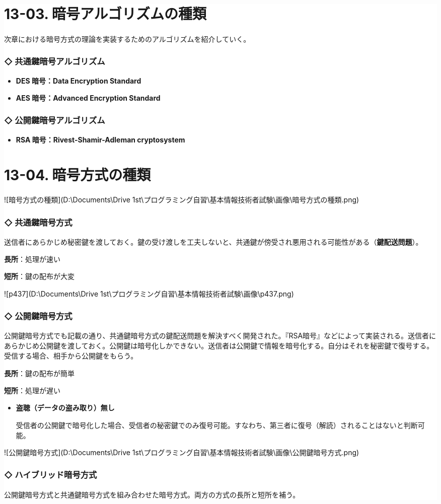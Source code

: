 # 13-03. 暗号アルゴリズムの種類

次章における暗号方式の理論を実装するためのアルゴリズムを紹介していく。

### ◇ 共通鍵暗号アルゴリズム

- **DES 暗号：Data Encryption Standard**

- **AES 暗号：Advanced Encryption Standard**



### ◇ 公開鍵暗号アルゴリズム

- **RSA 暗号：Rivest-Shamir-Adleman cryptosystem**



# 13-04. 暗号方式の種類

![暗号方式の種類](D:\Documents\Drive 1st\プログラミング自習\基本情報技術者試験\画像\暗号方式の種類.png)



### ◇ 共通鍵暗号方式

送信者にあらかじめ秘密鍵を渡しておく。鍵の受け渡しを工夫しないと、共通鍵が傍受され悪用される可能性がある（**鍵配送問題**）。

**長所**：処理が速い

**短所**：鍵の配布が大変

![p437](D:\Documents\Drive 1st\プログラミング自習\基本情報技術者試験\画像\p437.png)



### ◇ 公開鍵暗号方式

公開鍵暗号方式でも記載の通り、共通鍵暗号方式の鍵配送問題を解決すべく開発された。『RSA暗号』などによって実装される。送信者にあらかじめ公開鍵を渡しておく。公開鍵は暗号化しかできない。送信者は公開鍵で情報を暗号化する。自分はそれを秘密鍵で復号する。受信する場合、相手から公開鍵をもらう。

**長所**：鍵の配布が簡単

**短所**：処理が遅い

- **盗聴（データの盗み取り）無し**

  受信者の公開鍵で暗号化した場合、受信者の秘密鍵でのみ復号可能。すなわち、第三者に復号（解読）されることはないと判断可能。

![公開鍵暗号方式](D:\Documents\Drive 1st\プログラミング自習\基本情報技術者試験\画像\公開鍵暗号方式.png)



### ◇ ハイブリッド暗号方式

公開鍵暗号方式と共通鍵暗号方式を組み合わせた暗号方式。両方の方式の長所と短所を補う。
